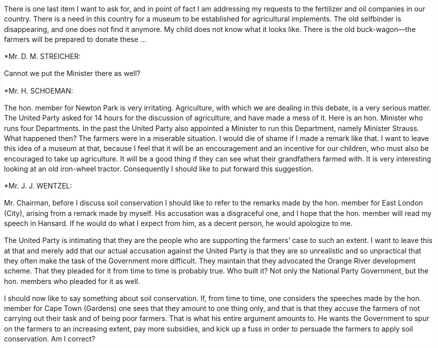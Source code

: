 <p>There is one last item I want to ask for, and in point of fact I am addressing my requests to the fertilizer and oil companies in our country. There is a need in this country for a museum to be established for agricultural implements. The old selfbinder is disappearing, and one does not find it anymore. My child does not know what it looks like. There is the old buck-wagon&#x2014;the farmers will be prepared to donate these &#x2026;</p>

</speech>

<speech by="#streicher">

<from>*Mr. <person refersTo="hansard_za">D. M. STREICHER</person>:</from>

<p>Cannot we put the Minister there as well?</p>

</speech>

<speech by="#schoeman">

<from>*Mr. <person refersTo="hansard_za">H. SCHOEMAN</person>:</from>

<p>The hon. member for Newton Park is very irritating. Agriculture, with which we are dealing in this debate, is a very serious matter. The United Party asked for 14 hours for the discussion of agriculture, and have made a mess of it. Here is an hon. Minister who runs four Departments. In the past the United Party also appointed a Minister to run this Department, namely Minister Strauss. What happened then? The farmers were in a miserable situation. I would die of shame if I made a remark like that. I want to leave this idea of a museum at that, because I feel that it will be an encouragement and an incentive for our children, who must also be encouraged to take up agriculture. It will be a good thing if they can see what their grandfathers farmed with. It is very interesting looking at an old iron-wheel tractor. Consequently I should like to put forward this suggestion.</p>

</speech>

<speech by="#wentzel">

<from>*Mr. <person refersTo="hansard_za">J. J. WENTZEL</person>:</from>

<p>Mr. Chairman, before I discuss soil conservation I should like to refer to the remarks made by the hon. member for East London (City), arising from a remark made by myself. His accusation was a disgraceful one, and I hope that the hon. member will read my speech in Hansard. If he would do what I expect from him, as a decent person, he would apologize to me.</p>

<p>The United Party is intimating that they are the people who are supporting the farmers&#x2019; case to such an extent. I want to leave this at that and merely add that our actual accusation against the United Party is that they are so unrealistic and so unpractical that they often make the task of the Government more difficult. They maintain that they advocated the Orange River development scheme. That they pleaded for it from time to time is probably true. Who built it? Not only the National Party Government, but the hon. members who pleaded for it as well.</p>

<p>I should now like to say something about soil conservation. If, from time to time, one considers the speeches made by the hon. member for Cape Town (Gardens) one sees that they amount to one thing only, and that is that they accuse the farmers of not carrying out their task and of being poor farmers. That is what his entire argument amounts to. He <span class="col_5813-5814" refersTo="page_0111"/>wants the Government to spur on the farmers to an increasing extent, pay more subsidies, and kick up a fuss in order to persuade the farmers to apply soil conservation. Am I correct?</p>

</speech>

<speech by="#connan">
